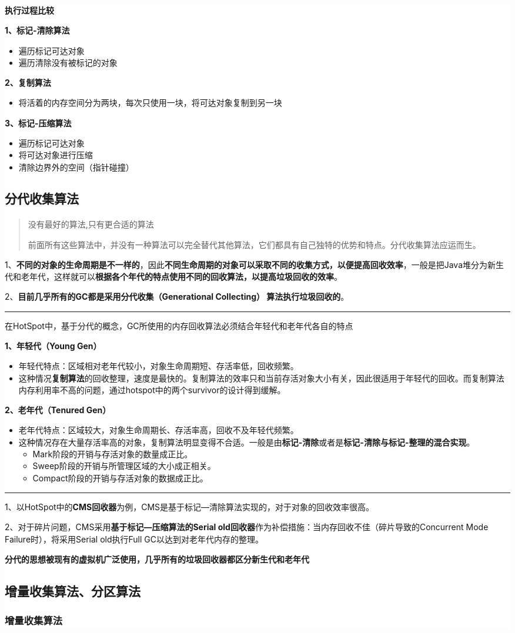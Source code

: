 **执行过程比较**

**1、标记-清除算法**

- 遍历标记可达对象
- 遍历清除没有被标记的对象

**2、复制算法**

- 将活着的内存空间分为两块，每次只使用一块，将可达对象复制到另一块

**3、标记-压缩算法**

- 遍历标记可达对象
- 将可达对象进行压缩
- 清除边界外的空间（指针碰撞）

## 分代收集算法

> 没有最好的算法,只有更合适的算法
>
> 前面所有这些算法中，并没有一种算法可以完全替代其他算法，它们都具有自己独特的优势和特点。分代收集算法应运而生。

1、**不同的对象的生命周期是不一样的**，因此**不同生命周期的对象可以采取不同的收集方式，以便提高回收效率**，一般是把Java堆分为新生代和老年代，这样就可以**根据各个年代的特点使用不同的回收算法，以提高垃圾回收的效率**。

2、**目前几乎所有的GC都是采用分代收集（Generational Collecting） 算法执行垃圾回收的**。

<hr/>

在HotSpot中，基于分代的概念，GC所使用的内存回收算法必须结合年轻代和老年代各自的特点

**1、年轻代（Young Gen）**

- 年轻代特点：区域相对老年代较小，对象生命周期短、存活率低，回收频繁。
- 这种情况**复制算法**的回收整理，速度是最快的。复制算法的效率只和当前存活对象大小有关，因此很适用于年轻代的回收。而复制算法内存利用率不高的问题，通过hotspot中的两个survivor的设计得到缓解。

**2、老年代（Tenured Gen）**

- 老年代特点：区域较大，对象生命周期长、存活率高，回收不及年轻代频繁。
- 这种情况存在大量存活率高的对象，复制算法明显变得不合适。一般是由**标记-清除**或者是**标记-清除与标记-整理的混合实现**。
  - Mark阶段的开销与存活对象的数量成正比。
  - Sweep阶段的开销与所管理区域的大小成正相关。
  - Compact阶段的开销与存活对象的数据成正比。

<hr/>

1、以HotSpot中的**CMS回收器**为例，CMS是基于标记—清除算法实现的，对于对象的回收效率很高。

2、对于碎片问题，CMS采用**基于标记—压缩算法的Serial old回收器**作为补偿措施：当内存回收不佳（碎片导致的Concurrent Mode Failure时），将采用Serial old执行Full GC以达到对老年代内存的整理。

**分代的思想被现有的虚拟机广泛使用，几乎所有的垃圾回收器都区分新生代和老年代**

## 增量收集算法、分区算法

### 增量收集算法
